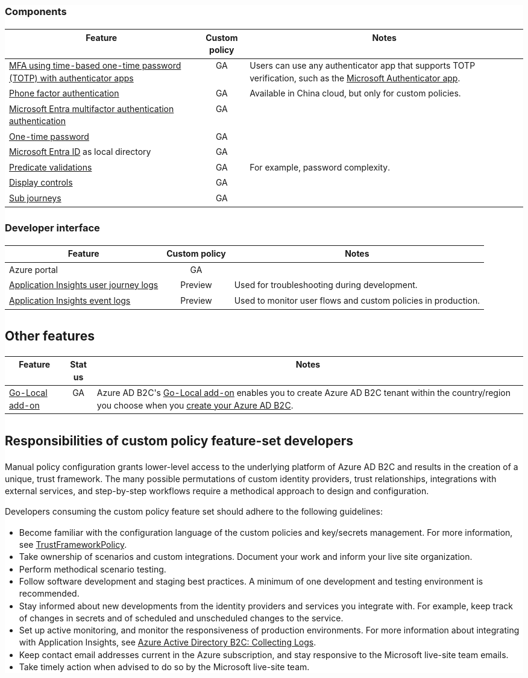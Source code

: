 
### Components

| Feature | Custom policy | Notes |
| ------- | :--: | ----- |
| [MFA using time-based one-time password (TOTP) with authenticator apps](multi-factor-authentication.md#verification-methods) | GA |  Users can use any authenticator app that supports TOTP verification, such as the [Microsoft Authenticator app](https://www.microsoft.com/security/mobile-authenticator-app).|
| [Phone factor authentication](phone-factor-technical-profile.md) | GA |  Available in China cloud, but only for custom policies.  |
| [Microsoft Entra multifactor authentication authentication](multi-factor-auth-technical-profile.md) | GA |  |
| [One-time password](one-time-password-technical-profile.md) | GA |  |
| [Microsoft Entra ID](active-directory-technical-profile.md) as local directory | GA |  |
| [Predicate validations](predicates.md) | GA | For example, password complexity. |
| [Display controls](display-controls.md) | GA |  |
| [Sub journeys](subjourneys.md) | GA | |

### Developer interface

| Feature | Custom policy | Notes |
| ------- | :--: | ----- |
| Azure portal | GA |   |
| [Application Insights user journey logs](troubleshoot-with-application-insights.md) | Preview | Used for troubleshooting during development.  |
| [Application Insights event logs](analytics-with-application-insights.md) | Preview | Used to monitor user flows and custom policies in production. |

## Other features 

| Feature | Status | Notes |
| ------- | :--: | ----- |
| [Go-Local add-on](data-residency.md#go-local-add-on) | GA | Azure AD B2C's [Go-Local add-on](data-residency.md#go-local-add-on) enables you to create Azure AD B2C tenant within the country/region you choose when you [create your Azure AD B2C](tutorial-create-tenant.md).  |

## Responsibilities of custom policy feature-set developers

Manual policy configuration grants lower-level access to the underlying platform of Azure AD B2C and results in the creation of a unique, trust framework. The many possible permutations of custom identity providers, trust relationships, integrations with external services, and step-by-step workflows require a methodical approach to design and configuration.

Developers consuming the custom policy feature set should adhere to the following guidelines:

- Become familiar with the configuration language of the custom policies and key/secrets management. For more information, see [TrustFrameworkPolicy](trustframeworkpolicy.md).
- Take ownership of scenarios and custom integrations. Document your work and inform your live site organization.
- Perform methodical scenario testing.
- Follow software development and staging best practices. A minimum of one development and testing environment is recommended.
- Stay informed about new developments from the identity providers and services you integrate with. For example, keep track of changes in secrets and of scheduled and unscheduled changes to the service.
- Set up active monitoring, and monitor the responsiveness of production environments. For more information about integrating with Application Insights, see [Azure Active Directory B2C: Collecting Logs](analytics-with-application-insights.md).
- Keep contact email addresses current in the Azure subscription, and stay responsive to the Microsoft live-site team emails.
- Take timely action when advised to do so by the Microsoft live-site team.
